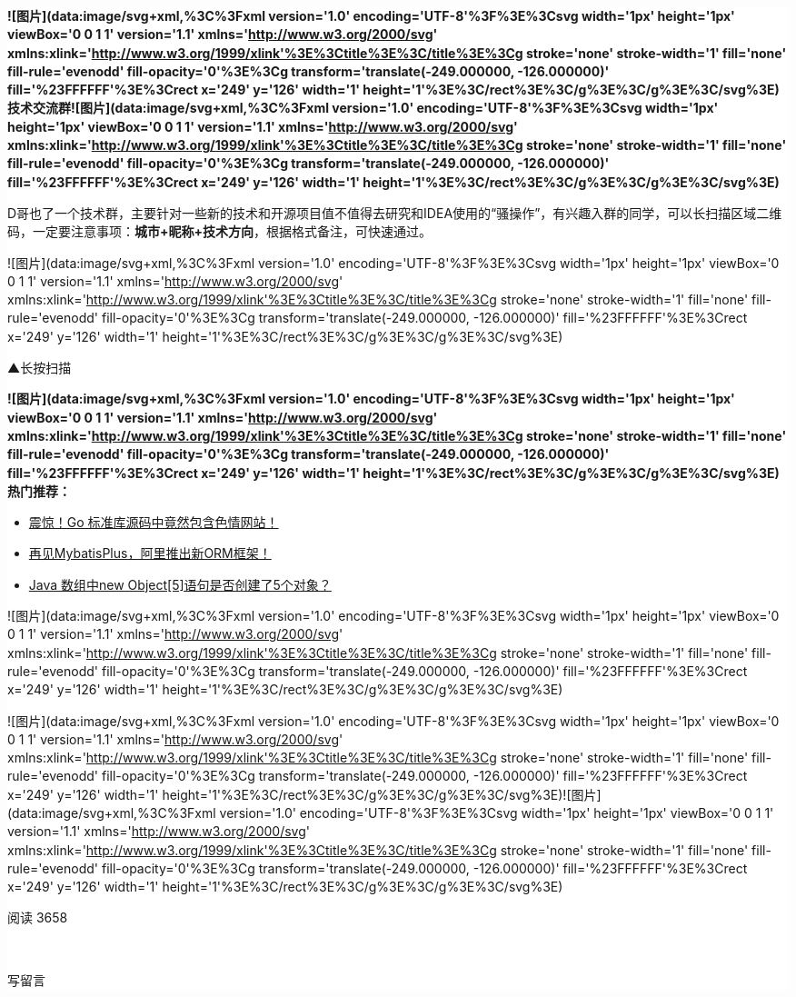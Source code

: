   

  

**![图片](data:image/svg+xml,%3C%3Fxml version='1.0' encoding='UTF-8'%3F%3E%3Csvg width='1px' height='1px' viewBox='0 0 1 1' version='1.1' xmlns='http://www.w3.org/2000/svg' xmlns:xlink='http://www.w3.org/1999/xlink'%3E%3Ctitle%3E%3C/title%3E%3Cg stroke='none' stroke-width='1' fill='none' fill-rule='evenodd' fill-opacity='0'%3E%3Cg transform='translate(-249.000000, -126.000000)' fill='%23FFFFFF'%3E%3Crect x='249' y='126' width='1' height='1'%3E%3C/rect%3E%3C/g%3E%3C/g%3E%3C/svg%3E)技术交流群![图片](data:image/svg+xml,%3C%3Fxml version='1.0' encoding='UTF-8'%3F%3E%3Csvg width='1px' height='1px' viewBox='0 0 1 1' version='1.1' xmlns='http://www.w3.org/2000/svg' xmlns:xlink='http://www.w3.org/1999/xlink'%3E%3Ctitle%3E%3C/title%3E%3Cg stroke='none' stroke-width='1' fill='none' fill-rule='evenodd' fill-opacity='0'%3E%3Cg transform='translate(-249.000000, -126.000000)' fill='%23FFFFFF'%3E%3Crect x='249' y='126' width='1' height='1'%3E%3C/rect%3E%3C/g%3E%3C/g%3E%3C/svg%3E)**

  

D哥也了一个技术群，主要针对一些新的技术和开源项目值不值得去研究和IDEA使用的“骚操作”，有兴趣入群的同学，可以长扫描区域二维码，一定要注意事项：**城市+昵称+技术方向**，根据格式备注，可快速通过。

  

![图片](data:image/svg+xml,%3C%3Fxml version='1.0' encoding='UTF-8'%3F%3E%3Csvg width='1px' height='1px' viewBox='0 0 1 1' version='1.1' xmlns='http://www.w3.org/2000/svg' xmlns:xlink='http://www.w3.org/1999/xlink'%3E%3Ctitle%3E%3C/title%3E%3Cg stroke='none' stroke-width='1' fill='none' fill-rule='evenodd' fill-opacity='0'%3E%3Cg transform='translate(-249.000000, -126.000000)' fill='%23FFFFFF'%3E%3Crect x='249' y='126' width='1' height='1'%3E%3C/rect%3E%3C/g%3E%3C/g%3E%3C/svg%3E)

▲长按扫描

  

**![图片](data:image/svg+xml,%3C%3Fxml version='1.0' encoding='UTF-8'%3F%3E%3Csvg width='1px' height='1px' viewBox='0 0 1 1' version='1.1' xmlns='http://www.w3.org/2000/svg' xmlns:xlink='http://www.w3.org/1999/xlink'%3E%3Ctitle%3E%3C/title%3E%3Cg stroke='none' stroke-width='1' fill='none' fill-rule='evenodd' fill-opacity='0'%3E%3Cg transform='translate(-249.000000, -126.000000)' fill='%23FFFFFF'%3E%3Crect x='249' y='126' width='1' height='1'%3E%3C/rect%3E%3C/g%3E%3C/g%3E%3C/svg%3E)热门推荐：**

  

- [震惊！Go 标准库源码中竟然包含色情网站！](http://mp.weixin.qq.com/s?__biz=MzIzMzgxOTQ5NA==&mid=2247557735&idx=1&sn=b66951ef2091bf5abb199e0ea45b3a3e&chksm=e8fc7e6edf8bf778aa14d4ea7f51c3856183d4072a51c5a4251df36b20705e5c3a8c251e63d6&scene=21#wechat_redirect)
    
- [再见MybatisPlus，阿里推出新ORM框架！](http://mp.weixin.qq.com/s?__biz=MzIzMzgxOTQ5NA==&mid=2247557735&idx=3&sn=217e5a93a2c453e37af409fc2e0d8924&chksm=e8fc7e6edf8bf7787e8cc053a3d92e0581b0da09d33b267f6d8bbcc8b65ec26bd48d8ad1ef86&scene=21#wechat_redirect)
    
- [Java 数组中new Object[5]语句是否创建了5个对象？](http://mp.weixin.qq.com/s?__biz=MzIzMzgxOTQ5NA==&mid=2247557735&idx=4&sn=1d31ca50a3ad86ddbdabd72e5ba22375&chksm=e8fc7e6edf8bf77819e04382ac3d2621db394777736b708c30a8f901c8beaa26644cc2da65a6&scene=21#wechat_redirect)
    

  

![图片](data:image/svg+xml,%3C%3Fxml version='1.0' encoding='UTF-8'%3F%3E%3Csvg width='1px' height='1px' viewBox='0 0 1 1' version='1.1' xmlns='http://www.w3.org/2000/svg' xmlns:xlink='http://www.w3.org/1999/xlink'%3E%3Ctitle%3E%3C/title%3E%3Cg stroke='none' stroke-width='1' fill='none' fill-rule='evenodd' fill-opacity='0'%3E%3Cg transform='translate(-249.000000, -126.000000)' fill='%23FFFFFF'%3E%3Crect x='249' y='126' width='1' height='1'%3E%3C/rect%3E%3C/g%3E%3C/g%3E%3C/svg%3E)

![图片](data:image/svg+xml,%3C%3Fxml version='1.0' encoding='UTF-8'%3F%3E%3Csvg width='1px' height='1px' viewBox='0 0 1 1' version='1.1' xmlns='http://www.w3.org/2000/svg' xmlns:xlink='http://www.w3.org/1999/xlink'%3E%3Ctitle%3E%3C/title%3E%3Cg stroke='none' stroke-width='1' fill='none' fill-rule='evenodd' fill-opacity='0'%3E%3Cg transform='translate(-249.000000, -126.000000)' fill='%23FFFFFF'%3E%3Crect x='249' y='126' width='1' height='1'%3E%3C/rect%3E%3C/g%3E%3C/g%3E%3C/svg%3E)![图片](data:image/svg+xml,%3C%3Fxml version='1.0' encoding='UTF-8'%3F%3E%3Csvg width='1px' height='1px' viewBox='0 0 1 1' version='1.1' xmlns='http://www.w3.org/2000/svg' xmlns:xlink='http://www.w3.org/1999/xlink'%3E%3Ctitle%3E%3C/title%3E%3Cg stroke='none' stroke-width='1' fill='none' fill-rule='evenodd' fill-opacity='0'%3E%3Cg transform='translate(-249.000000, -126.000000)' fill='%23FFFFFF'%3E%3Crect x='249' y='126' width='1' height='1'%3E%3C/rect%3E%3C/g%3E%3C/g%3E%3C/svg%3E)

  

阅读 3658

​

写留言
